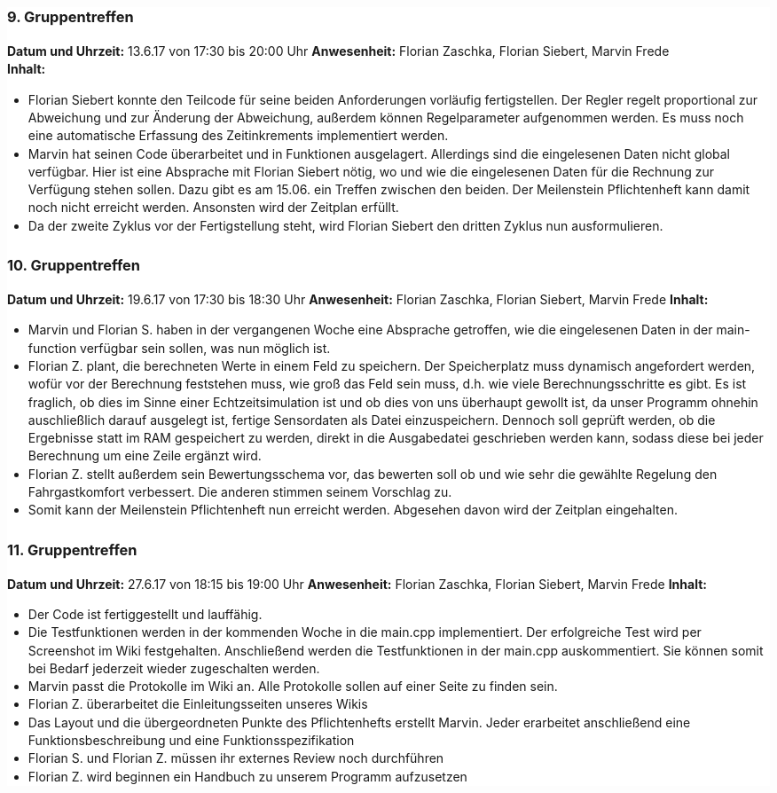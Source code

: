       
### 9. Gruppentreffen     

**Datum und Uhrzeit:** 13.6.17 von 17:30 bis 20:00 Uhr
**Anwesenheit:** Florian Zaschka, Florian Siebert, Marvin Frede   
**Inhalt:**   

* Florian Siebert konnte den Teilcode für seine beiden Anforderungen vorläufig fertigstellen. Der Regler regelt proportional zur Abweichung und zur Änderung der Abweichung, außerdem können Regelparameter aufgenommen werden. Es muss noch eine automatische Erfassung des Zeitinkrements implementiert werden.
* Marvin hat seinen Code überarbeitet und in Funktionen ausgelagert. Allerdings sind die eingelesenen Daten nicht global verfügbar. Hier ist eine Absprache mit Florian Siebert nötig, wo und wie die eingelesenen Daten für die Rechnung zur Verfügung stehen sollen. Dazu gibt es am 15.06. ein Treffen zwischen den beiden. Der Meilenstein Pflichtenheft kann damit noch nicht erreicht werden. Ansonsten wird der Zeitplan erfüllt.
* Da der zweite Zyklus vor der Fertigstellung steht, wird Florian Siebert den dritten Zyklus nun ausformulieren.
   
     
### 10. Gruppentreffen    

**Datum und Uhrzeit:** 19.6.17 von 17:30 bis 18:30 Uhr 
**Anwesenheit:** Florian Zaschka, Florian Siebert, Marvin Frede 
**Inhalt:**

* Marvin und Florian S. haben in der vergangenen Woche eine Absprache getroffen, wie die eingelesenen Daten in der main-function verfügbar sein sollen, was nun möglich ist. 
* Florian Z. plant, die berechneten Werte in einem Feld zu speichern. Der Speicherplatz muss dynamisch angefordert werden, wofür vor der Berechnung feststehen muss, wie groß das Feld sein muss, d.h. wie viele Berechnungsschritte es gibt. Es ist fraglich, ob dies im Sinne einer Echtzeitsimulation ist und ob dies von uns überhaupt gewollt ist, da unser Programm ohnehin auschließlich darauf ausgelegt ist, fertige Sensordaten als Datei einzuspeichern. Dennoch soll geprüft werden, ob die Ergebnisse statt im RAM gespeichert zu werden, direkt in die Ausgabedatei geschrieben werden kann, sodass diese bei jeder Berechnung um eine Zeile ergänzt wird. 
* Florian Z. stellt außerdem sein Bewertungsschema vor, das bewerten soll ob und wie sehr die gewählte Regelung den Fahrgastkomfort verbessert. Die anderen stimmen seinem Vorschlag zu. 
* Somit kann der Meilenstein Pflichtenheft nun erreicht werden. Abgesehen davon wird der Zeitplan eingehalten.

### 11. Gruppentreffen
**Datum und Uhrzeit:** 27.6.17 von 18:15 bis 19:00 Uhr 
**Anwesenheit:** Florian Zaschka, Florian Siebert, Marvin Frede 
**Inhalt:**

* Der Code ist fertiggestellt und lauffähig. 
* Die Testfunktionen werden in der kommenden Woche in die main.cpp implementiert. Der erfolgreiche Test wird per Screenshot im Wiki festgehalten. Anschließend werden die Testfunktionen in der main.cpp auskommentiert. Sie können somit bei Bedarf jederzeit wieder zugeschalten werden.
* Marvin passt die Protokolle im Wiki an. Alle Protokolle sollen auf einer Seite zu finden sein.
* Florian Z. überarbeitet die Einleitungsseiten unseres Wikis
* Das Layout und die übergeordneten Punkte des Pflichtenhefts erstellt Marvin. Jeder erarbeitet anschließend eine Funktionsbeschreibung und eine Funktionsspezifikation
* Florian S. und Florian Z. müssen ihr externes Review noch durchführen
* Florian Z. wird beginnen ein Handbuch zu unserem Programm aufzusetzen
